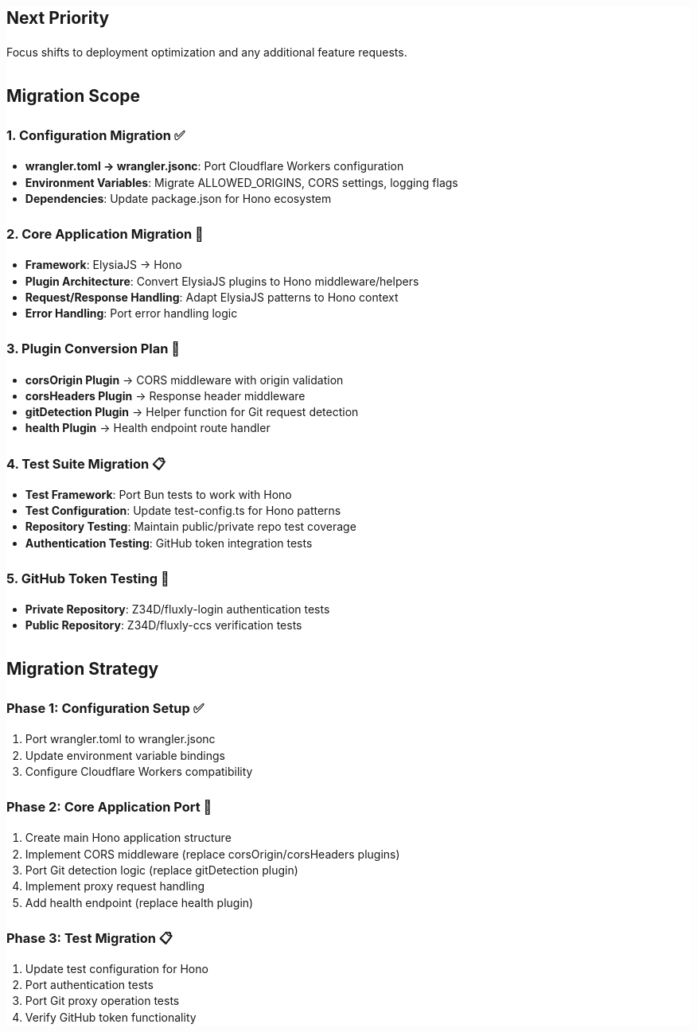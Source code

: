 ## Next Priority
Focus shifts to deployment optimization and any additional feature requests.

## Migration Scope

### 1. Configuration Migration ✅
- **wrangler.toml → wrangler.jsonc**: Port Cloudflare Workers configuration  
- **Environment Variables**: Migrate ALLOWED_ORIGINS, CORS settings, logging flags
- **Dependencies**: Update package.json for Hono ecosystem

### 2. Core Application Migration 🔄
- **Framework**: ElysiaJS → Hono  
- **Plugin Architecture**: Convert ElysiaJS plugins to Hono middleware/helpers  
- **Request/Response Handling**: Adapt ElysiaJS patterns to Hono context  
- **Error Handling**: Port error handling logic  

### 3. Plugin Conversion Plan 🔄
- **corsOrigin Plugin** → CORS middleware with origin validation  
- **corsHeaders Plugin** → Response header middleware  
- **gitDetection Plugin** → Helper function for Git request detection  
- **health Plugin** → Health endpoint route handler  

### 4. Test Suite Migration 📋
- **Test Framework**: Port Bun tests to work with Hono  
- **Test Configuration**: Update test-config.ts for Hono patterns  
- **Repository Testing**: Maintain public/private repo test coverage  
- **Authentication Testing**: GitHub token integration tests  

### 5. GitHub Token Testing 🔐
- **Private Repository**: Z34D/fluxly-login authentication tests  
- **Public Repository**: Z34D/fluxly-ccs verification tests  

## Migration Strategy

### Phase 1: Configuration Setup ✅
1. Port wrangler.toml to wrangler.jsonc  
2. Update environment variable bindings  
3. Configure Cloudflare Workers compatibility  

### Phase 2: Core Application Port 🔄
1. Create main Hono application structure  
2. Implement CORS middleware (replace corsOrigin/corsHeaders plugins)  
3. Port Git detection logic (replace gitDetection plugin)  
4. Implement proxy request handling  
5. Add health endpoint (replace health plugin)  

### Phase 3: Test Migration 📋
1. Update test configuration for Hono  
2. Port authentication tests  
3. Port Git proxy operation tests  
4. Verify GitHub token functionality  
